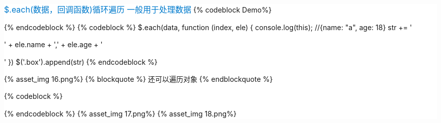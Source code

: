 <left><font color='#007ACC' size='3'>\$.each(数据，回调函数)循环遍历 一般用于处理数据</font></left>
{% codeblock  Demo%}


<body>
    <div class="box"></div>
</body>
<script src="./js/jquery-3.3.1.js"></script>
<script>
    var data = [{
        name: 'a',
        age: 18
    }, {
        name: 'b',
        age: 20
    }, {
        name: 'c',
        age: 22
    }, {
        name: 'd',
        age: 24
    }, {
        name: 'e',
        age: 26
    }]
</script>
{% endcodeblock %}
{% codeblock  %}
 $.each(data, function (index, ele) {
        <!-- 这里的this 指向ele -->
        console.log(this); //{name: "a", age: 18}
        str += '<p>' + ele.name + ',' + ele.age + '</p>'
    })
    $('.box').append(str)
{% endcodeblock %}

{% asset_img 16.png%}
{% blockquote %}
还可以遍历对象
{% endblockquote %}

{% codeblock  %}


<body>
    <div class="box"></div>
</body>
<script src="./js/jquery-3.3.1.js"></script>
<script>
     var data = {
        a: 18,
        b: 20,
        c: 22,
        d: 24
    }
    var str = '';
    $.each(data, function (key, value) {
        /* 这里的this 指向value */
        console.log(this);
        str += '<p>' + key + ',' + value + '</p>'
    })
    $('.box').append(str)
</script>
{% endcodeblock %}
{% asset_img 17.png%}
{% asset_img 18.png%}
